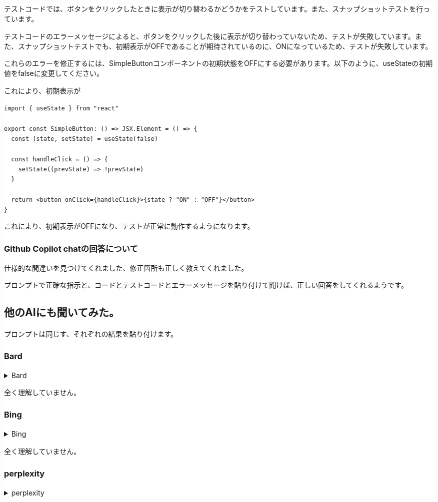テストコードでは、ボタンをクリックしたときに表示が切り替わるかどうかをテストしています。また、スナップショットテストを行っています。

テストコードのエラーメッセージによると、ボタンをクリックした後に表示が切り替わっていないため、テストが失敗しています。また、スナップショットテストでも、初期表示がOFFであることが期待されているのに、ONになっているため、テストが失敗しています。

これらのエラーを修正するには、SimpleButtonコンポーネントの初期状態をOFFにする必要があります。以下のように、useStateの初期値をfalseに変更してください。

これにより、初期表示が

```
import { useState } from "react"

export const SimpleButton: () => JSX.Element = () => {
  const [state, setState] = useState(false)

  const handleClick = () => {
    setState((prevState) => !prevState)
  }

  return <button onClick={handleClick}>{state ? "ON" : "OFF"}</button>
}

```

これにより、初期表示がOFFになり、テストが正常に動作するようになります。


### Github Copilot chatの回答について

仕様的な間違いを見つけてくれました、修正箇所も正しく教えてくれました。

プロンプトで正確な指示と、コードとテストコードとエラーメッセージを貼り付けて聞けば、正しい回答をしてくれるようです。



## 他のAIにも聞いてみた。

プロンプトは同じす、それぞれの結果を貼り付けます。

### Bard

<details><summary>Bard</summary></details>

全く理解していません。


### Bing

<details><summary>Bing</summary></details>

全く理解していません。





### perplexity

<details><summary>perplexity</summary></details>
